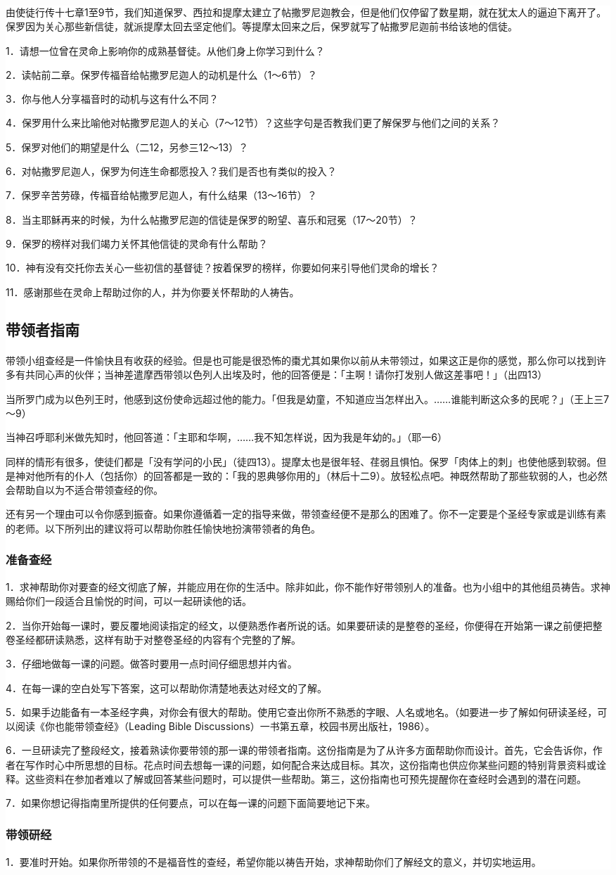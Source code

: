 由使徒行传十七章1至9节，我们知道保罗、西拉和提摩太建立了帖撒罗尼迦教会，但是他们仅停留了数星期，就在犹太人的逼迫下离开了。保罗因为关心那些新信徒，就派提摩太回去坚定他们。等提摩太回来之后，保罗就写了帖撒罗尼迦前书给该地的信徒。

1．请想一位曾在灵命上影响你的成熟基督徒。从他们身上你学习到什么？

2．读帖前二章。保罗传福音给帖撒罗尼迦人的动机是什么（1～6节）？

3．你与他人分享福音时的动机与这有什么不同？

4．保罗用什么来比喻他对帖撒罗尼迦人的关心（7～12节）？这些字句是否教我们更了解保罗与他们之间的关系？

5．保罗对他们的期望是什么（二12，另参三12～13）？

6．对帖撒罗尼迦人，保罗为何连生命都愿投入？我们是否也有类似的投入？

7．保罗辛苦劳碌，传福音给帖撒罗尼迦人，有什么结果（13～16节）？

8．当主耶稣再来的时候，为什么帖撒罗尼迦的信徒是保罗的盼望、喜乐和冠冕（17～20节）？

9．保罗的榜样对我们竭力关怀其他信徒的灵命有什么帮助？

10．神有没有交托你去关心一些初信的基督徒？按着保罗的榜样，你要如何来引导他们灵命的增长？

11．感谢那些在灵命上帮助过你的人，并为你要关怀帮助的人祷告。

## 带领者指南

带领小组查经是一件愉快且有收获的经验。但是也可能是很恐怖的棗尤其如果你以前从未带领过，如果这正是你的感觉，那么你可以找到许多有共同心声的伙伴；当神差遣摩西带领以色列人出埃及时，他的回答便是：「主啊！请你打发别人做这差事吧！」（出四13）

当所罗门成为以色列王时，他感到这份使命远超过他的能力。「但我是幼童，不知道应当怎样出入。……谁能判断这众多的民呢？」（王上三7～9）

当神召呼耶利米做先知时，他回答道：「主耶和华啊，……我不知怎样说，因为我是年幼的。」（耶一6）

同样的情形有很多，使徒们都是「没有学问的小民」（徒四13）。提摩太也是很年轻、荏弱且惧怕。保罗「肉体上的刺」也使他感到软弱。但是神对他所有的仆人（包括你）的回答都是一致的：「我的恩典够你用的」（林后十二9）。放轻松点吧。神既然帮助了那些软弱的人，也必然会帮助自以为不适合带领查经的你。

还有另一个理由可以令你感到振奋。如果你遵循着一定的指导来做，带领查经便不是那么的困难了。你不一定要是个圣经专家或是训练有素的老师。以下所列出的建议将可以帮助你胜任愉快地扮演带领者的角色。

### 准备查经

1．求神帮助你对要查的经文彻底了解，并能应用在你的生活中。除非如此，你不能作好带领别人的准备。也为小组中的其他组员祷告。求神赐给你们一段适合且愉悦的时间，可以一起研读他的话。

2．当你开始每一课时，要反覆地阅读指定的经文，以便熟悉作者所说的话。如果要研读的是整卷的圣经，你便得在开始第一课之前便把整卷圣经都研读熟悉，这样有助于对整卷圣经的内容有个完整的了解。

3．仔细地做每一课的问题。做答时要用一点时间仔细思想并内省。

4．在每一课的空白处写下答案，这可以帮助你清楚地表达对经文的了解。

5．如果手边能备有一本圣经字典，对你会有很大的帮助。使用它查出你所不熟悉的字眼、人名或地名。（如要进一步了解如何研读圣经，可以阅读《你也能带领查经》（Leading Bible Discussions）一书第五章，校园书房出版社，1986）。

6．一旦研读完了整段经文，接着熟读你要带领的那一课的带领者指南。这份指南是为了从许多方面帮助你而设计。首先，它会告诉你，作者在写作时心中所思想的目标。花点时间去想每一课的问题，如何配合来达成目标。其次，这份指南也供应你某些问题的特别背景资料或诠释。这些资料在参加者难以了解或回答某些问题时，可以提供一些帮助。第三，这份指南也可预先提醒你在查经时会遇到的潜在问题。

7．如果你想记得指南里所提供的任何要点，可以在每一课的问题下面简要地记下来。

### 带领研经

1．要准时开始。如果你所带领的不是福音性的查经，希望你能以祷告开始，求神帮助你们了解经文的意义，并切实地运用。
